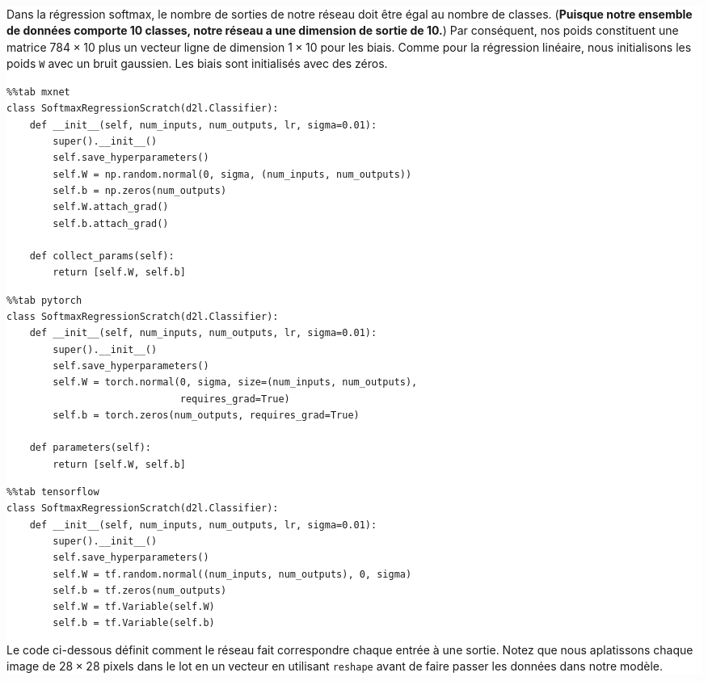 
Dans la régression softmax,
le nombre de sorties de notre réseau
doit être égal au nombre de classes.
(**Puisque notre ensemble de données comporte 10 classes,
notre réseau a une dimension de sortie de 10.**)
Par conséquent, nos poids constituent une matrice $784 \times 10$
 plus un vecteur ligne de dimension $1 \times 10$ pour les biais.
Comme pour la régression linéaire,
nous initialisons les poids `W`
 avec un bruit gaussien.
Les biais sont initialisés avec des zéros.

```{.python .input}
%%tab mxnet
class SoftmaxRegressionScratch(d2l.Classifier):
    def __init__(self, num_inputs, num_outputs, lr, sigma=0.01):
        super().__init__()
        self.save_hyperparameters()
        self.W = np.random.normal(0, sigma, (num_inputs, num_outputs))
        self.b = np.zeros(num_outputs)
        self.W.attach_grad()
        self.b.attach_grad()

    def collect_params(self):
        return [self.W, self.b]
```

```{.python .input}
%%tab pytorch
class SoftmaxRegressionScratch(d2l.Classifier):
    def __init__(self, num_inputs, num_outputs, lr, sigma=0.01):
        super().__init__()
        self.save_hyperparameters()
        self.W = torch.normal(0, sigma, size=(num_inputs, num_outputs),
                              requires_grad=True)
        self.b = torch.zeros(num_outputs, requires_grad=True)

    def parameters(self):
        return [self.W, self.b]
```

```{.python .input}
%%tab tensorflow
class SoftmaxRegressionScratch(d2l.Classifier):
    def __init__(self, num_inputs, num_outputs, lr, sigma=0.01):
        super().__init__()
        self.save_hyperparameters()
        self.W = tf.random.normal((num_inputs, num_outputs), 0, sigma)
        self.b = tf.zeros(num_outputs)
        self.W = tf.Variable(self.W)
        self.b = tf.Variable(self.b)
```

Le code ci-dessous définit comment le réseau
fait correspondre chaque entrée à une sortie.
Notez que nous aplatissons chaque image de $28 \times 28$ pixels dans le lot
en un vecteur en utilisant `reshape`
 avant de faire passer les données dans notre modèle.
